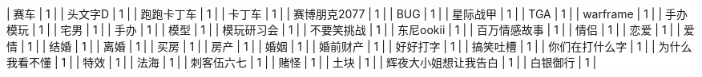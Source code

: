 | 赛车 | 1 |
| 头文字D | 1 |
| 跑跑卡丁车 | 1 |
| 卡丁车 | 1 |
| 赛博朋克2077 | 1 |
| BUG | 1 |
| 星际战甲 | 1 |
| TGA | 1 |
| warframe | 1 |
| 手办模玩 | 1 |
| 宅男 | 1 |
| 手办 | 1 |
| 模型 | 1 |
| 模玩研习会 | 1 |
| 不要笑挑战 | 1 |
| 东尼ookii | 1 |
| 百万情感故事 | 1 |
| 情侣 | 1 |
| 恋爱 | 1 |
| 爱情 | 1 |
| 结婚 | 1 |
| 离婚 | 1 |
| 买房 | 1 |
| 房产 | 1 |
| 婚姻 | 1 |
| 婚前财产 | 1 |
| 好好打字 | 1 |
| 搞笑吐槽 | 1 |
| 你们在打什么字 | 1 |
| 为什么我看不懂 | 1 |
| 特效 | 1 |
| 法海 | 1 |
| 刺客伍六七 | 1 |
| 赌怪 | 1 |
| 土块 | 1 |
| 辉夜大小姐想让我告白 | 1 |
| 白银御行 | 1 |